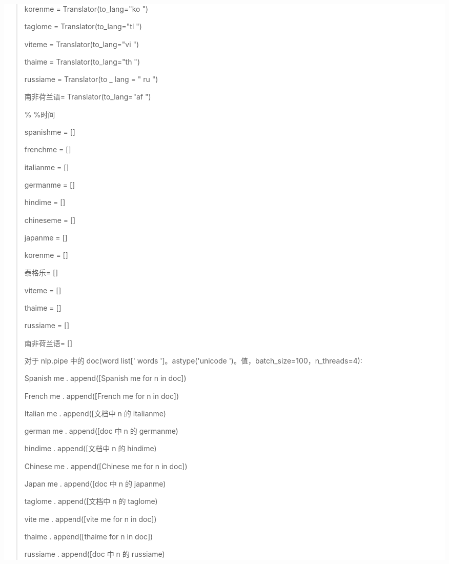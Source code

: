 > 
> korenme = Translator(to_lang="ko ")
> 
> taglome = Translator(to_lang="tl ")
> 
> viteme = Translator(to_lang="vi ")
> 
> thaime = Translator(to_lang="th ")
> 
> russiame = Translator(to _ lang = " ru ")
> 
> 南非荷兰语= Translator(to_lang="af ")
> 
> % %时间
> 
> spanishme = []
> 
> frenchme = []
> 
> italianme = []
> 
> germanme = []
> 
> hindime = []
> 
> chineseme = []
> 
> japanme = []
> 
> korenme = []
> 
> 泰格乐= []
> 
> viteme = []
> 
> thaime = []
> 
> russiame = []
> 
> 南非荷兰语= []
> 
> 对于 nlp.pipe 中的 doc(word list[' words ']。astype('unicode ')。值，batch_size=100，n_threads=4):
> 
> Spanish me . append([Spanish me for n in doc])
> 
> French me . append([French me for n in doc])
> 
> Italian me . append([文档中 n 的 italianme)
> 
> german me . append([doc 中 n 的 germanme)
> 
> hindime . append([文档中 n 的 hindime)
> 
> Chinese me . append([Chinese me for n in doc])
> 
> Japan me . append([doc 中 n 的 japanme)
> 
> taglome . append([文档中 n 的 taglome)
> 
> vite me . append([vite me for n in doc])
> 
> thaime . append([thaime for n in doc])
> 
> russiame . append([doc 中 n 的 russiame)